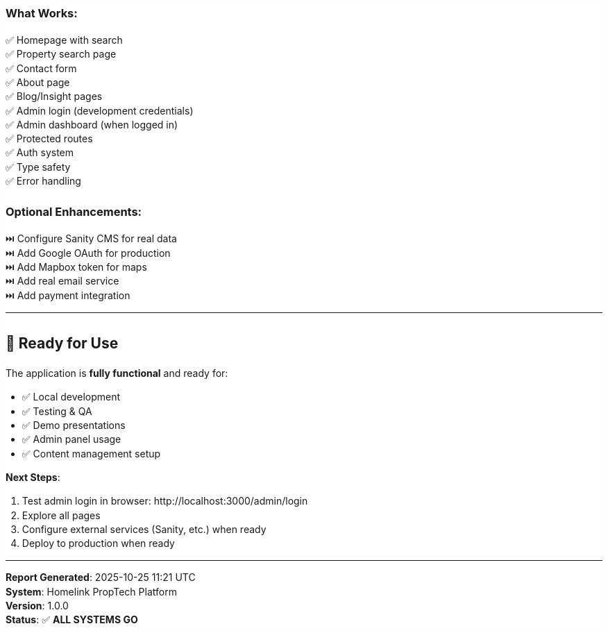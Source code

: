 ### What Works:
✅ Homepage with search  
✅ Property search page  
✅ Contact form  
✅ About page  
✅ Blog/Insight pages  
✅ Admin login (development credentials)  
✅ Admin dashboard (when logged in)  
✅ Protected routes  
✅ Auth system  
✅ Type safety  
✅ Error handling  

### Optional Enhancements:
⏭️ Configure Sanity CMS for real data  
⏭️ Add Google OAuth for production  
⏭️ Add Mapbox token for maps  
⏭️ Add real email service  
⏭️ Add payment integration  

---

## 🎯 Ready for Use

The application is **fully functional** and ready for:
- ✅ Local development
- ✅ Testing & QA
- ✅ Demo presentations
- ✅ Admin panel usage
- ✅ Content management setup

**Next Steps**:
1. Test admin login in browser: http://localhost:3000/admin/login
2. Explore all pages
3. Configure external services (Sanity, etc.) when ready
4. Deploy to production when ready

---

**Report Generated**: 2025-10-25 11:21 UTC  
**System**: Homelink PropTech Platform  
**Version**: 1.0.0  
**Status**: ✅ **ALL SYSTEMS GO**
